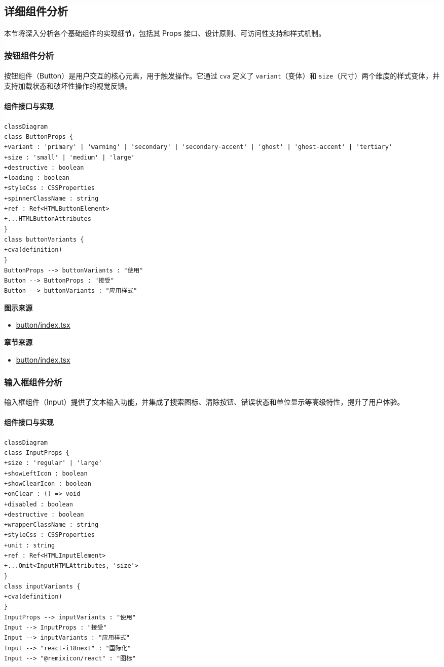 ## 详细组件分析
本节将深入分析各个基础组件的实现细节，包括其 Props 接口、设计原则、可访问性支持和样式机制。

### 按钮组件分析
按钮组件（Button）是用户交互的核心元素，用于触发操作。它通过 `cva` 定义了 `variant`（变体）和 `size`（尺寸）两个维度的样式变体，并支持加载状态和破坏性操作的视觉反馈。

#### 组件接口与实现
```mermaid
classDiagram
class ButtonProps {
+variant : 'primary' | 'warning' | 'secondary' | 'secondary-accent' | 'ghost' | 'ghost-accent' | 'tertiary'
+size : 'small' | 'medium' | 'large'
+destructive : boolean
+loading : boolean
+styleCss : CSSProperties
+spinnerClassName : string
+ref : Ref<HTMLButtonElement>
+...HTMLButtonAttributes
}
class buttonVariants {
+cva(definition)
}
ButtonProps --> buttonVariants : "使用"
Button --> ButtonProps : "接受"
Button --> buttonVariants : "应用样式"
```

**图示来源**
- [button/index.tsx](file://web/app/components/base/button/index.tsx#L1-L62)

**章节来源**
- [button/index.tsx](file://web/app/components/base/button/index.tsx#L1-L62)

### 输入框组件分析
输入框组件（Input）提供了文本输入功能，并集成了搜索图标、清除按钮、错误状态和单位显示等高级特性，提升了用户体验。

#### 组件接口与实现
```mermaid
classDiagram
class InputProps {
+size : 'regular' | 'large'
+showLeftIcon : boolean
+showClearIcon : boolean
+onClear : () => void
+disabled : boolean
+destructive : boolean
+wrapperClassName : string
+styleCss : CSSProperties
+unit : string
+ref : Ref<HTMLInputElement>
+...Omit<InputHTMLAttributes, 'size'>
}
class inputVariants {
+cva(definition)
}
InputProps --> inputVariants : "使用"
Input --> InputProps : "接受"
Input --> inputVariants : "应用样式"
Input --> "react-i18next" : "国际化"
Input --> "@remixicon/react" : "图标"
```
